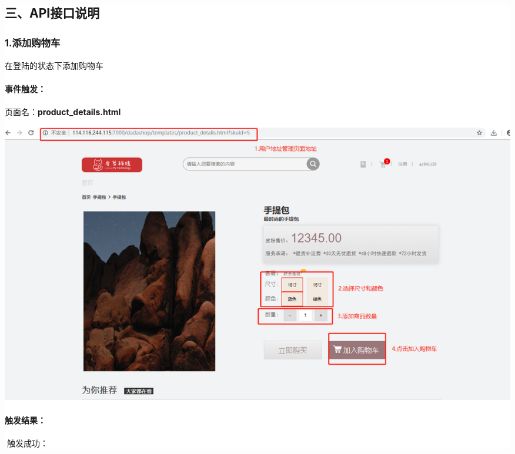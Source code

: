 ## 三、API接口说明

### 1.添加购物车

在登陆的状态下添加购物车

#### 事件触发：

页面名：**product_details.html**

![1574767684004](images/1574767684004.png)

#### 触发结果：

​	触发成功：
